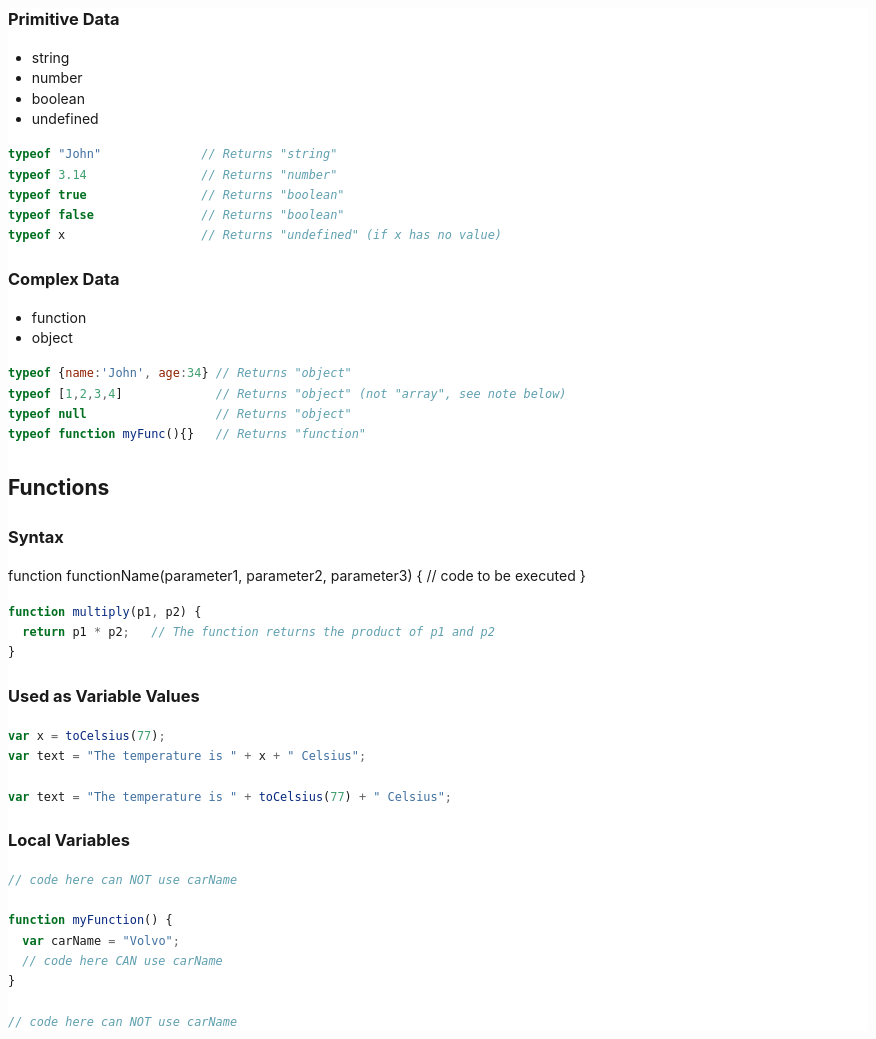 ### Primitive Data
- string
- number
- boolean
- undefined

``` JavaScript
typeof "John"              // Returns "string"
typeof 3.14                // Returns "number"
typeof true                // Returns "boolean"
typeof false               // Returns "boolean"
typeof x                   // Returns "undefined" (if x has no value)
```

### Complex Data
- function
- object

``` JavaScript
typeof {name:'John', age:34} // Returns "object"
typeof [1,2,3,4]             // Returns "object" (not "array", see note below)
typeof null                  // Returns "object"
typeof function myFunc(){}   // Returns "function"
```

## Functions
### Syntax
function functionName(parameter1, parameter2, parameter3) {
  // code to be executed
}

``` JavaScript
function multiply(p1, p2) {
  return p1 * p2;   // The function returns the product of p1 and p2
}
```

### Used as Variable Values
``` JavaScript
var x = toCelsius(77);
var text = "The temperature is " + x + " Celsius";

var text = "The temperature is " + toCelsius(77) + " Celsius";
```

### Local Variables
``` JavaScript
// code here can NOT use carName

function myFunction() {
  var carName = "Volvo";
  // code here CAN use carName
}

// code here can NOT use carName
```
